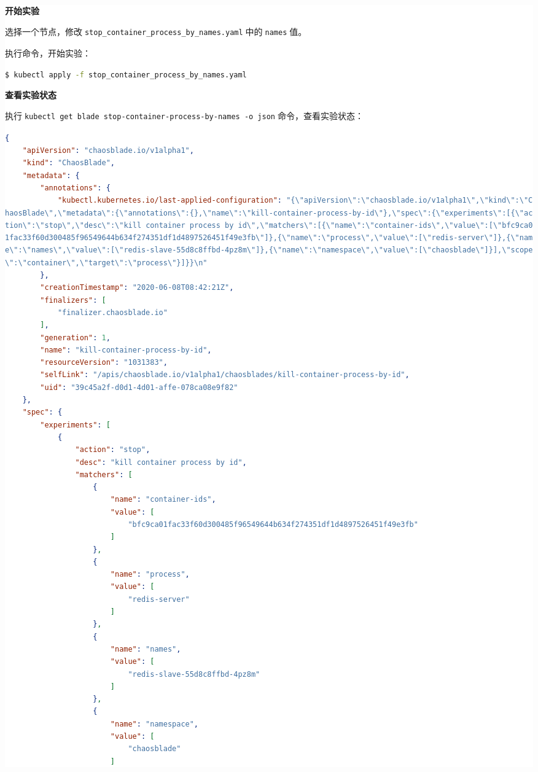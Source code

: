 **开始实验**

选择一个节点，修改 `stop_container_process_by_names.yaml` 中的 `names` 值。

执行命令，开始实验：

```bash
$ kubectl apply -f stop_container_process_by_names.yaml
```

**查看实验状态**

执行 `kubectl get blade stop-container-process-by-names -o json` 命令，查看实验状态：

```json
{
    "apiVersion": "chaosblade.io/v1alpha1",
    "kind": "ChaosBlade",
    "metadata": {
        "annotations": {
            "kubectl.kubernetes.io/last-applied-configuration": "{\"apiVersion\":\"chaosblade.io/v1alpha1\",\"kind\":\"ChaosBlade\",\"metadata\":{\"annotations\":{},\"name\":\"kill-container-process-by-id\"},\"spec\":{\"experiments\":[{\"action\":\"stop\",\"desc\":\"kill container process by id\",\"matchers\":[{\"name\":\"container-ids\",\"value\":[\"bfc9ca01fac33f60d300485f96549644b634f274351df1d4897526451f49e3fb\"]},{\"name\":\"process\",\"value\":[\"redis-server\"]},{\"name\":\"names\",\"value\":[\"redis-slave-55d8c8ffbd-4pz8m\"]},{\"name\":\"namespace\",\"value\":[\"chaosblade\"]}],\"scope\":\"container\",\"target\":\"process\"}]}}\n"
        },
        "creationTimestamp": "2020-06-08T08:42:21Z",
        "finalizers": [
            "finalizer.chaosblade.io"
        ],
        "generation": 1,
        "name": "kill-container-process-by-id",
        "resourceVersion": "1031383",
        "selfLink": "/apis/chaosblade.io/v1alpha1/chaosblades/kill-container-process-by-id",
        "uid": "39c45a2f-d0d1-4d01-affe-078ca08e9f82"
    },
    "spec": {
        "experiments": [
            {
                "action": "stop",
                "desc": "kill container process by id",
                "matchers": [
                    {
                        "name": "container-ids",
                        "value": [
                            "bfc9ca01fac33f60d300485f96549644b634f274351df1d4897526451f49e3fb"
                        ]
                    },
                    {
                        "name": "process",
                        "value": [
                            "redis-server"
                        ]
                    },
                    {
                        "name": "names",
                        "value": [
                            "redis-slave-55d8c8ffbd-4pz8m"
                        ]
                    },
                    {
                        "name": "namespace",
                        "value": [
                            "chaosblade"
                        ]
```